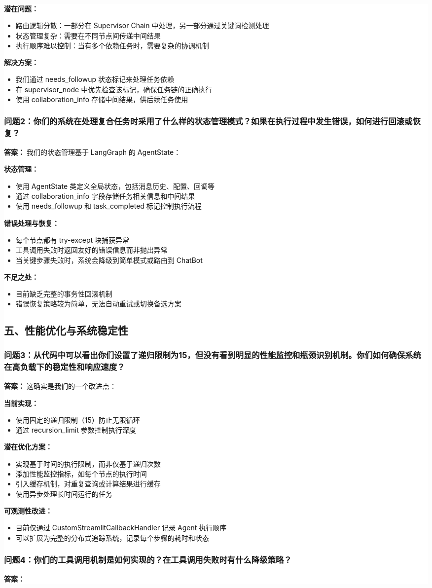 **潜在问题：**
- 路由逻辑分散：一部分在 Supervisor Chain 中处理，另一部分通过关键词检测处理
- 状态管理复杂：需要在不同节点间传递中间结果
- 执行顺序难以控制：当有多个依赖任务时，需要复杂的协调机制

**解决方案：**
- 我们通过 needs_followup 状态标记来处理任务依赖
- 在 supervisor_node 中优先检查该标记，确保任务链的正确执行
- 使用 collaboration_info 存储中间结果，供后续任务使用

### 问题2：你们的系统在处理复合任务时采用了什么样的状态管理模式？如果在执行过程中发生错误，如何进行回滚或恢复？

**答案：**
我们的状态管理基于 LangGraph 的 AgentState：

**状态管理：**
- 使用 AgentState 类定义全局状态，包括消息历史、配置、回调等
- 通过 collaboration_info 字段存储任务相关信息和中间结果
- 使用 needs_followup 和 task_completed 标记控制执行流程

**错误处理与恢复：**
- 每个节点都有 try-except 块捕获异常
- 工具调用失败时返回友好的错误信息而非抛出异常
- 当关键步骤失败时，系统会降级到简单模式或路由到 ChatBot

**不足之处：**
- 目前缺乏完整的事务性回滚机制
- 错误恢复策略较为简单，无法自动重试或切换备选方案

## 五、性能优化与系统稳定性

### 问题3：从代码中可以看出你们设置了递归限制为15，但没有看到明显的性能监控和瓶颈识别机制。你们如何确保系统在高负载下的稳定性和响应速度？

**答案：**
这确实是我们的一个改进点：

**当前实现：**
- 使用固定的递归限制（15）防止无限循环
- 通过 recursion_limit 参数控制执行深度

**潜在优化方案：**
- 实现基于时间的执行限制，而非仅基于递归次数
- 添加性能监控指标，如每个节点的执行时间
- 引入缓存机制，对重复查询或计算结果进行缓存
- 使用异步处理长时间运行的任务

**可观测性改进：**
- 目前仅通过 CustomStreamlitCallbackHandler 记录 Agent 执行顺序
- 可以扩展为完整的分布式追踪系统，记录每个步骤的耗时和状态

### 问题4：你们的工具调用机制是如何实现的？在工具调用失败时有什么降级策略？

**答案：**
